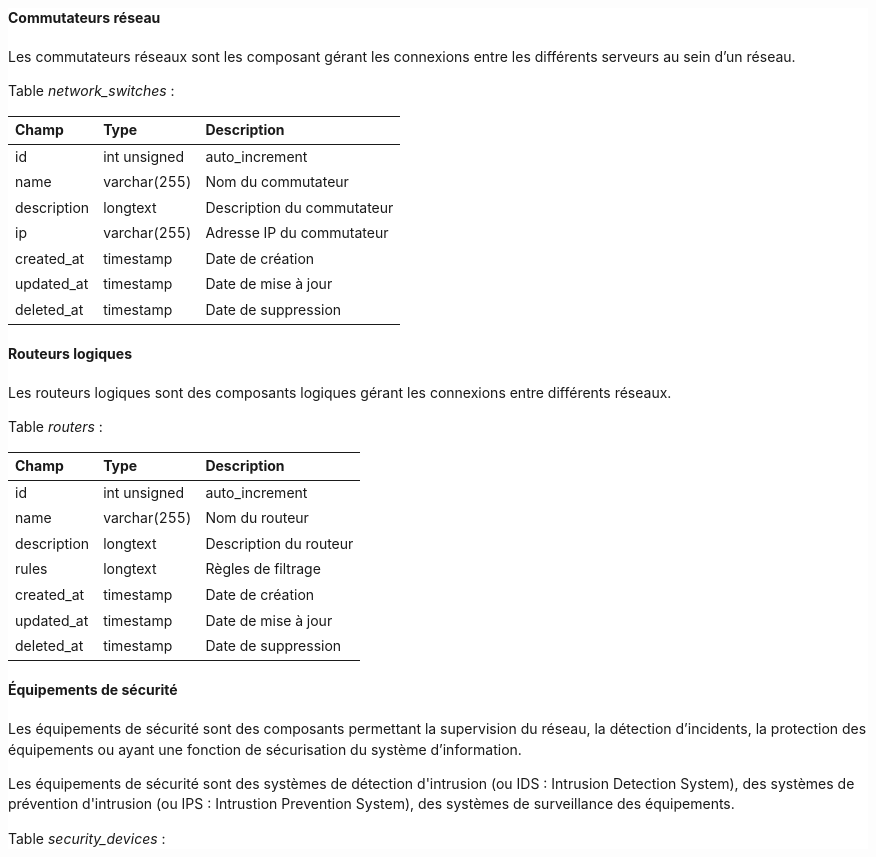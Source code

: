 
#### Commutateurs réseau

Les commutateurs réseaux sont les composant gérant les connexions entre les différents serveurs au sein d’un réseau.

Table *network_switches* :

| Champ                | Type         | Description      |
|:---------------------|:-------------|:-----------------|
| id                   | int unsigned | auto_increment |
| name                 | varchar(255) | Nom du commutateur |
| description          | longtext     | Description du commutateur |
| ip                   | varchar(255) | Adresse IP du commutateur |
| created_at           | timestamp    | Date de création |
| updated_at           | timestamp    | Date de mise à jour |
| deleted_at           | timestamp    | Date de suppression |

#### Routeurs logiques

Les routeurs logiques sont des composants logiques gérant les connexions entre différents réseaux.

Table *routers* :

| Champ                | Type         | Description      |
|:---------------------|:-------------|:-----------------|
| id                   | int unsigned | auto_increment |
| name                 | varchar(255) | Nom du routeur |
| description          | longtext     | Description du routeur |
| rules                | longtext     | Règles de filtrage |
| created_at           | timestamp    | Date de création |
| updated_at           | timestamp    | Date de mise à jour |
| deleted_at           | timestamp    | Date de suppression |

#### Équipements de sécurité 

Les équipements de sécurité sont des composants permettant la supervision du réseau, la détection d’incidents, la protection des équipements ou ayant une fonction de sécurisation du système d’information.

Les équipements de sécurité sont des systèmes de détection d'intrusion (ou IDS : Intrusion Detection System), des systèmes de prévention d'intrusion (ou IPS : Intrustion Prevention System), des systèmes de surveillance des équipements. 

Table *security_devices* :
